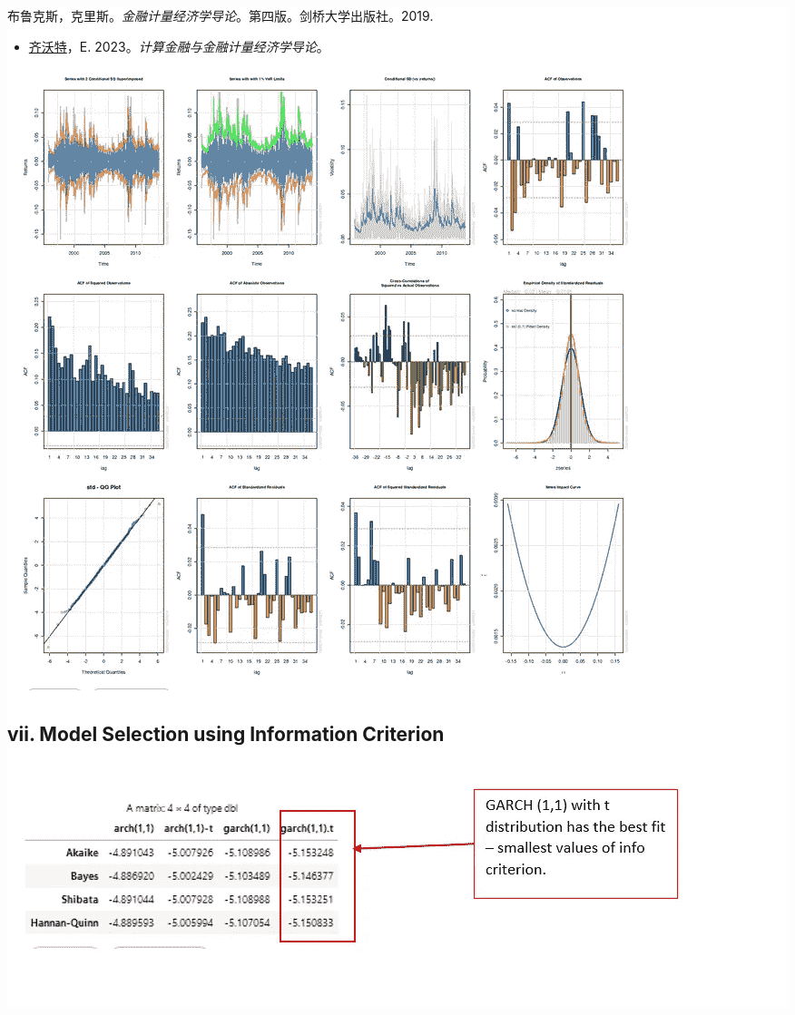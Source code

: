 
布鲁克斯，克里斯。*金融计量经济学导论*。第四版。剑桥大学出版社。2019.

*   [齐沃特](https://www.google.com/search?sxsrf=ALiCzsayTNs9JTN1lnhK-lYSImKGKmibRg:1665934602238&q=Eric+Zivot&stick=H4sIAAAAAAAAAOPgE-LVT9c3NEw2LMhNMrDMUIJw0wxyUwoqCgy0ZLKTrfST8vOz9cuLMktKUvPiy_OLsq0SS0sy8osWsXK5FmUmK0RlluWX7GBl3MXOxMEAAJsVnbFTAAAA&sa=X&ved=2ahUKEwi6wr2BiuX6AhWVM8AKHUF5AbsQmxMoAHoECFMQAg)，E. 2023。*计算金融与金融计量经济学导论*。

![](img/c4108bf934edf1991af3c6c29a2c04a1.png)

## vii. Model Selection using Information Criterion

![](img/143e3846d9e05b5298a969d77059b378.png)
